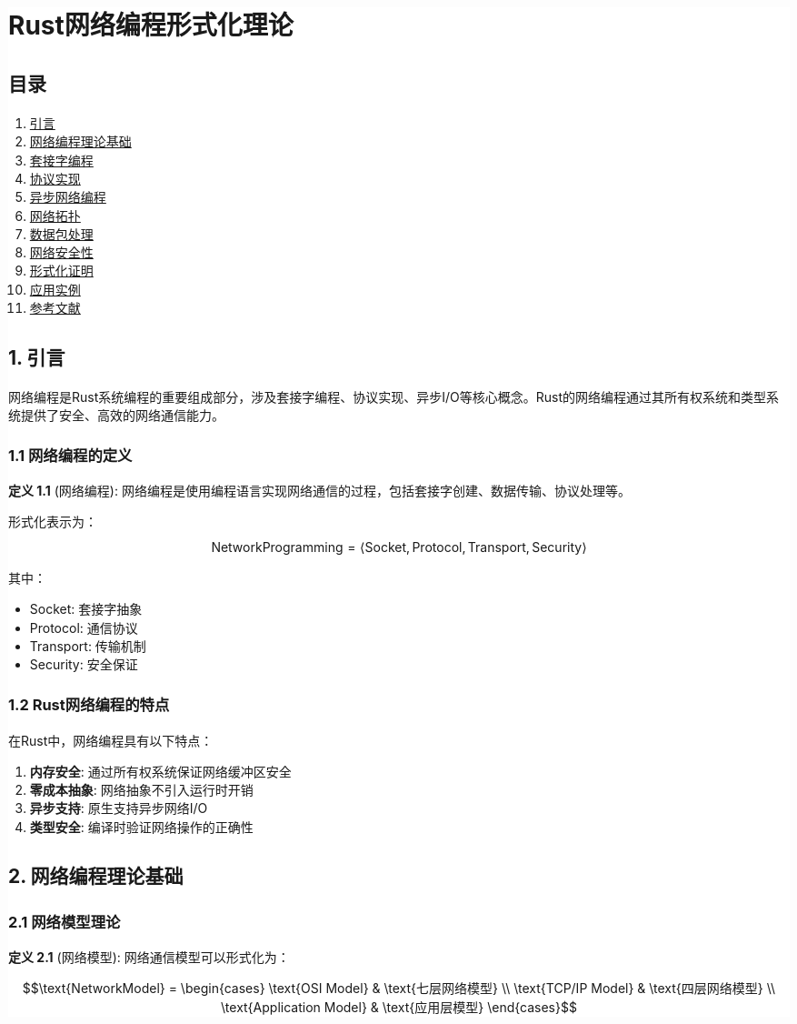 # Rust网络编程形式化理论

## 目录

1. [引言](#1-引言)
2. [网络编程理论基础](#2-网络编程理论基础)
3. [套接字编程](#3-套接字编程)
4. [协议实现](#4-协议实现)
5. [异步网络编程](#5-异步网络编程)
6. [网络拓扑](#6-网络拓扑)
7. [数据包处理](#7-数据包处理)
8. [网络安全性](#8-网络安全性)
9. [形式化证明](#9-形式化证明)
10. [应用实例](#10-应用实例)
11. [参考文献](#11-参考文献)

## 1. 引言

网络编程是Rust系统编程的重要组成部分，涉及套接字编程、协议实现、异步I/O等核心概念。Rust的网络编程通过其所有权系统和类型系统提供了安全、高效的网络通信能力。

### 1.1 网络编程的定义

**定义 1.1** (网络编程): 网络编程是使用编程语言实现网络通信的过程，包括套接字创建、数据传输、协议处理等。

形式化表示为：
$$\text{NetworkProgramming} = \langle \text{Socket}, \text{Protocol}, \text{Transport}, \text{Security} \rangle$$

其中：
- $\text{Socket}$: 套接字抽象
- $\text{Protocol}$: 通信协议
- $\text{Transport}$: 传输机制
- $\text{Security}$: 安全保证

### 1.2 Rust网络编程的特点

在Rust中，网络编程具有以下特点：

1. **内存安全**: 通过所有权系统保证网络缓冲区安全
2. **零成本抽象**: 网络抽象不引入运行时开销
3. **异步支持**: 原生支持异步网络I/O
4. **类型安全**: 编译时验证网络操作的正确性

## 2. 网络编程理论基础

### 2.1 网络模型理论

**定义 2.1** (网络模型): 网络通信模型可以形式化为：

$$\text{NetworkModel} = \begin{cases}
\text{OSI Model} & \text{七层网络模型} \\
\text{TCP/IP Model} & \text{四层网络模型} \\
\text{Application Model} & \text{应用层模型}
\end{cases}$$
